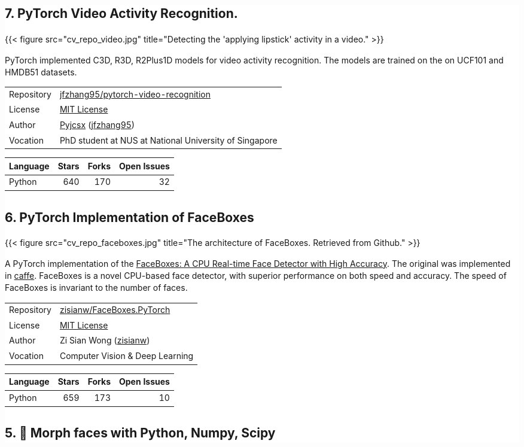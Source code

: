 
## 7. PyTorch Video Activity Recognition.

{{< figure src="cv_repo_video.jpg" title="Detecting the 'applying lipstick' activity in a video." >}}

PyTorch implemented C3D, R3D, R2Plus1D models for video activity recognition. The models are trained on the on UCF101 
and HMDB51 datasets. 

|          |                                                                                             |
|----------|---------------------------------------------------------------------------------------------|
|Repository|[jfzhang95/pytorch-video-recognition](https://github.com/jfzhang95/pytorch-video-recognition)|
|License   |[MIT License](https://api.github.com/licenses/mit)                                           |
|Author    |[Pyjcsx](http://jeff95.me) ([jfzhang95](https://github.com/jfzhang95))                       |
|Vocation  |PhD student at NUS at National University of Singapore                                       |


|Language|Stars|Forks|Open Issues|
|--------|----:|----:|----------:|
|Python  |  640|  170|         32|


## 6. PyTorch Implementation of FaceBoxes

{{< figure src="cv_repo_faceboxes.jpg" title="The architecture of FaceBoxes. Retrieved from Github." >}}

A PyTorch implementation of the [FaceBoxes: A CPU Real-time Face Detector with High Accuracy](https://arxiv.org/abs/1708.05234).
The original was implemented in [caffe](https://github.com/sfzhang15/FaceBoxes). FaceBoxes is a novel CPU-based face detector, 
with superior performance on both speed and accuracy. The speed of FaceBoxes is invariant to the number of faces. 

|          |                                                                         |
|----------|-------------------------------------------------------------------------|
|Repository|[zisianw/FaceBoxes.PyTorch](https://github.com/zisianw/FaceBoxes.PyTorch)|
|License   |[MIT License](https://api.github.com/licenses/mit)                       |
|Author    |Zi Sian Wong ([zisianw](https://github.com/zisianw))             |
|Vocation  |Computer Vision & Deep Learning                                |


|Language|Stars|Forks|Open Issues|
|--------|----:|----:|----------:|
|Python  |  659|  173|         10|


## 5. :angel: Morph faces with Python, Numpy, Scipy

